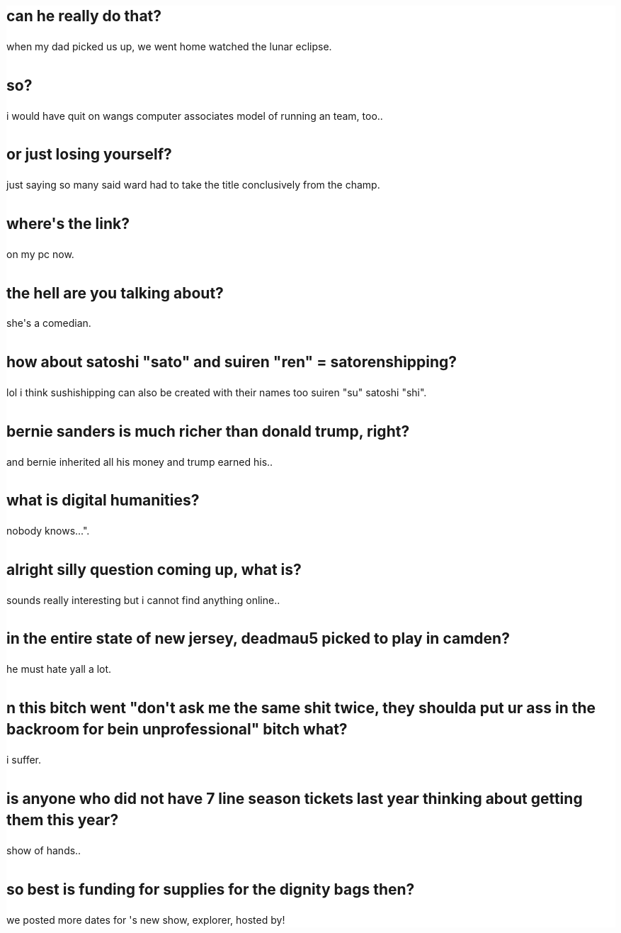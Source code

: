 ## can he really do that?
when my dad picked us up, we went home  watched the lunar eclipse.

## so?
i would have quit on wangs computer associates model of running an team, too..

## or just losing yourself?
just saying so many said ward had to take the title conclusively from the champ.

## where's the link?
on my pc now.

## the hell are you talking about?
she's a comedian.

## how about satoshi "sato" and suiren "ren" = satorenshipping?
lol i think sushishipping can also be created with their names too suiren "su"  satoshi "shi".

## bernie sanders is much richer than donald trump, right?
and bernie inherited all his money and trump earned his..

## what is digital humanities?
nobody knows...".

## alright silly question coming up, what is?
sounds really interesting but i cannot find anything online..

## in the entire state of new jersey, deadmau5 picked to play in camden?
he must hate yall a lot.

## n this bitch went "don't ask me the same shit twice, they shoulda put ur ass in the backroom for bein unprofessional" bitch what?
i suffer.

## is anyone who did not have 7 line season tickets last year thinking about getting them this year?
show of hands..

## so best is funding for supplies for the dignity bags then?
we posted more dates for 's new show, explorer, hosted by!
